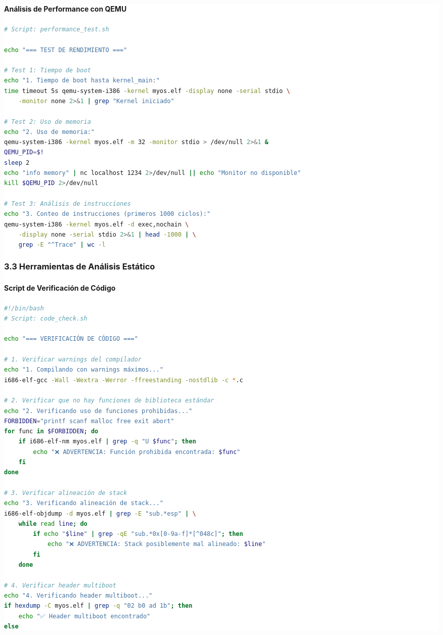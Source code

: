 #### Análisis de Performance con QEMU

```bash
# Script: performance_test.sh

echo "=== TEST DE RENDIMIENTO ==="

# Test 1: Tiempo de boot
echo "1. Tiempo de boot hasta kernel_main:"
time timeout 5s qemu-system-i386 -kernel myos.elf -display none -serial stdio \
    -monitor none 2>&1 | grep "Kernel iniciado"

# Test 2: Uso de memoria
echo "2. Uso de memoria:"
qemu-system-i386 -kernel myos.elf -m 32 -monitor stdio > /dev/null 2>&1 &
QEMU_PID=$!
sleep 2
echo "info memory" | nc localhost 1234 2>/dev/null || echo "Monitor no disponible"
kill $QEMU_PID 2>/dev/null

# Test 3: Análisis de instrucciones
echo "3. Conteo de instrucciones (primeros 1000 ciclos):"
qemu-system-i386 -kernel myos.elf -d exec,nochain \
    -display none -serial stdio 2>&1 | head -1000 | \
    grep -E "^Trace" | wc -l
```

### 3.3 Herramientas de Análisis Estático

#### Script de Verificación de Código

```bash
#!/bin/bash
# Script: code_check.sh

echo "=== VERIFICACIÓN DE CÓDIGO ==="

# 1. Verificar warnings del compilador
echo "1. Compilando con warnings máximos..."
i686-elf-gcc -Wall -Wextra -Werror -ffreestanding -nostdlib -c *.c

# 2. Verificar que no hay funciones de biblioteca estándar
echo "2. Verificando uso de funciones prohibidas..."
FORBIDDEN="printf scanf malloc free exit abort"
for func in $FORBIDDEN; do
    if i686-elf-nm myos.elf | grep -q "U $func"; then
        echo "❌ ADVERTENCIA: Función prohibida encontrada: $func"
    fi
done

# 3. Verificar alineación de stack
echo "3. Verificando alineación de stack..."
i686-elf-objdump -d myos.elf | grep -E "sub.*esp" | \
    while read line; do
        if echo "$line" | grep -qE "sub.*0x[0-9a-f]*[^048c]"; then
            echo "❌ ADVERTENCIA: Stack posiblemente mal alineado: $line"
        fi
    done

# 4. Verificar header multiboot
echo "4. Verificando header multiboot..."
if hexdump -C myos.elf | grep -q "02 b0 ad 1b"; then
    echo "✅ Header multiboot encontrado"
else
```